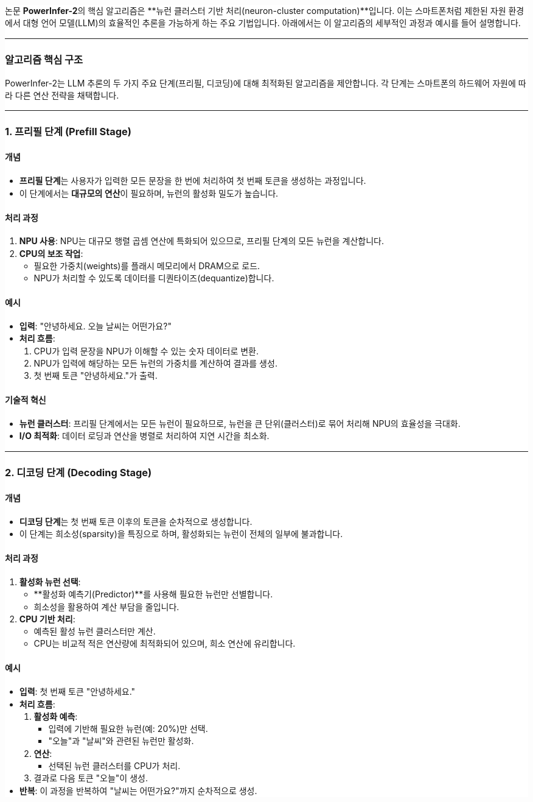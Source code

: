

논문 **PowerInfer-2**의 핵심 알고리즘은 **뉴런 클러스터 기반 처리(neuron-cluster computation)**입니다. 이는 스마트폰처럼 제한된 자원 환경에서 대형 언어 모델(LLM)의 효율적인 추론을 가능하게 하는 주요 기법입니다. 아래에서는 이 알고리즘의 세부적인 과정과 예시를 들어 설명합니다.

---

### **알고리즘 핵심 구조**
PowerInfer-2는 LLM 추론의 두 가지 주요 단계(프리필, 디코딩)에 대해 최적화된 알고리즘을 제안합니다. 각 단계는 스마트폰의 하드웨어 자원에 따라 다른 연산 전략을 채택합니다.

---

### **1. 프리필 단계 (Prefill Stage)**

#### **개념**
- **프리필 단계**는 사용자가 입력한 모든 문장을 한 번에 처리하여 첫 번째 토큰을 생성하는 과정입니다.
- 이 단계에서는 **대규모의 연산**이 필요하며, 뉴런의 활성화 밀도가 높습니다.

#### **처리 과정**
1. **NPU 사용**: NPU는 대규모 행렬 곱셈 연산에 특화되어 있으므로, 프리필 단계의 모든 뉴런을 계산합니다.
2. **CPU의 보조 작업**:
   - 필요한 가중치(weights)를 플래시 메모리에서 DRAM으로 로드.
   - NPU가 처리할 수 있도록 데이터를 디퀀타이즈(dequantize)합니다.

#### **예시**
- **입력**: "안녕하세요. 오늘 날씨는 어떤가요?"
- **처리 흐름**:
  1. CPU가 입력 문장을 NPU가 이해할 수 있는 숫자 데이터로 변환.
  2. NPU가 입력에 해당하는 모든 뉴런의 가중치를 계산하여 결과를 생성.
  3. 첫 번째 토큰 "안녕하세요."가 출력.

#### **기술적 혁신**
- **뉴런 클러스터**: 프리필 단계에서는 모든 뉴런이 필요하므로, 뉴런을 큰 단위(클러스터)로 묶어 처리해 NPU의 효율성을 극대화.
- **I/O 최적화**: 데이터 로딩과 연산을 병렬로 처리하여 지연 시간을 최소화.

---

### **2. 디코딩 단계 (Decoding Stage)**

#### **개념**
- **디코딩 단계**는 첫 번째 토큰 이후의 토큰을 순차적으로 생성합니다.
- 이 단계는 희소성(sparsity)을 특징으로 하며, 활성화되는 뉴런이 전체의 일부에 불과합니다.

#### **처리 과정**
1. **활성화 뉴런 선택**:
   - **활성화 예측기(Predictor)**를 사용해 필요한 뉴런만 선별합니다.
   - 희소성을 활용하여 계산 부담을 줄입니다.
2. **CPU 기반 처리**:
   - 예측된 활성 뉴런 클러스터만 계산.
   - CPU는 비교적 적은 연산량에 최적화되어 있으며, 희소 연산에 유리합니다.

#### **예시**
- **입력**: 첫 번째 토큰 "안녕하세요."
- **처리 흐름**:
  1. **활성화 예측**:
     - 입력에 기반해 필요한 뉴런(예: 20%)만 선택.
     - "오늘"과 "날씨"와 관련된 뉴런만 활성화.
  2. **연산**:
     - 선택된 뉴런 클러스터를 CPU가 처리.
  3. 결과로 다음 토큰 "오늘"이 생성.
- **반복**: 이 과정을 반복하여 "날씨는 어떤가요?"까지 순차적으로 생성.
